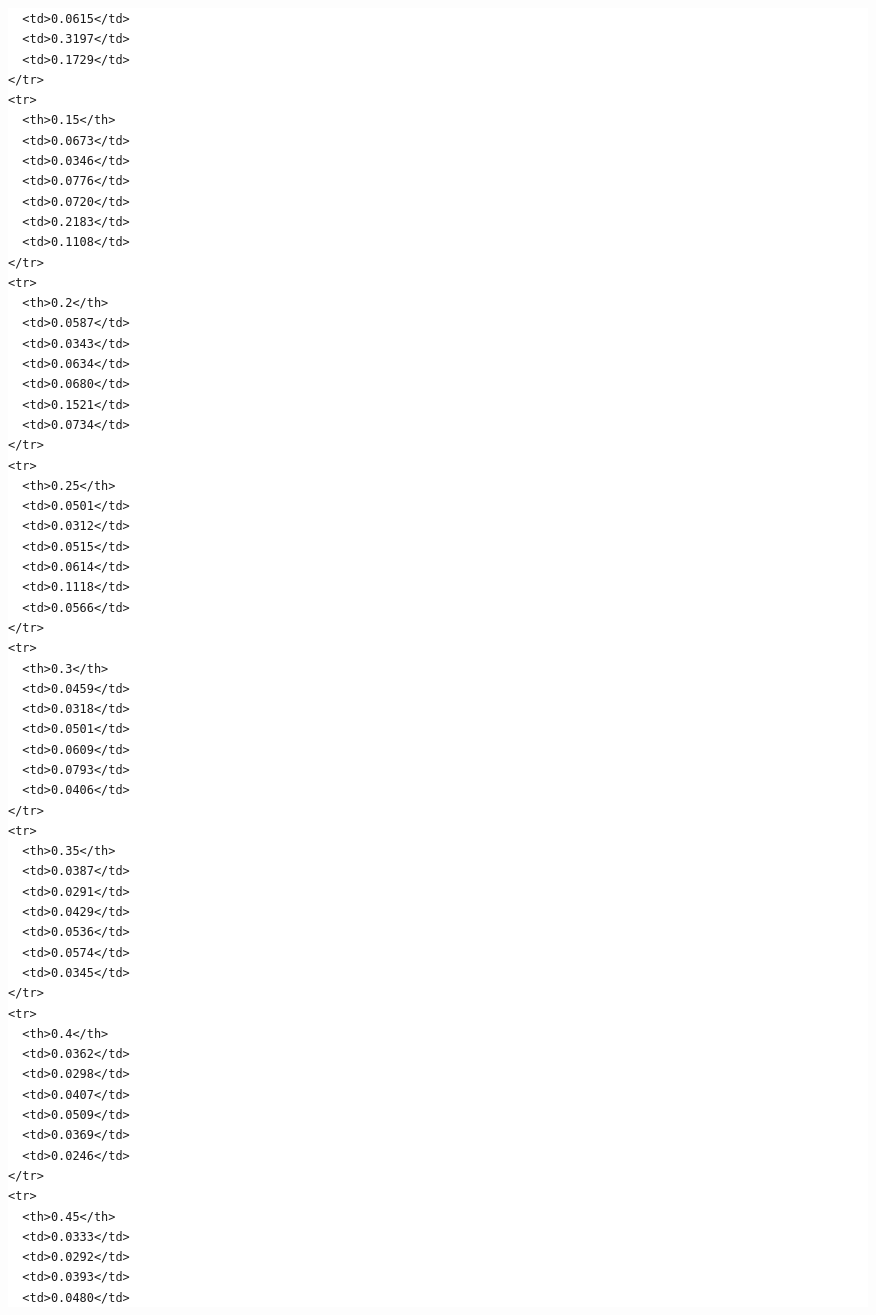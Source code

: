       <td>0.0615</td>
      <td>0.3197</td>
      <td>0.1729</td>
    </tr>
    <tr>
      <th>0.15</th>
      <td>0.0673</td>
      <td>0.0346</td>
      <td>0.0776</td>
      <td>0.0720</td>
      <td>0.2183</td>
      <td>0.1108</td>
    </tr>
    <tr>
      <th>0.2</th>
      <td>0.0587</td>
      <td>0.0343</td>
      <td>0.0634</td>
      <td>0.0680</td>
      <td>0.1521</td>
      <td>0.0734</td>
    </tr>
    <tr>
      <th>0.25</th>
      <td>0.0501</td>
      <td>0.0312</td>
      <td>0.0515</td>
      <td>0.0614</td>
      <td>0.1118</td>
      <td>0.0566</td>
    </tr>
    <tr>
      <th>0.3</th>
      <td>0.0459</td>
      <td>0.0318</td>
      <td>0.0501</td>
      <td>0.0609</td>
      <td>0.0793</td>
      <td>0.0406</td>
    </tr>
    <tr>
      <th>0.35</th>
      <td>0.0387</td>
      <td>0.0291</td>
      <td>0.0429</td>
      <td>0.0536</td>
      <td>0.0574</td>
      <td>0.0345</td>
    </tr>
    <tr>
      <th>0.4</th>
      <td>0.0362</td>
      <td>0.0298</td>
      <td>0.0407</td>
      <td>0.0509</td>
      <td>0.0369</td>
      <td>0.0246</td>
    </tr>
    <tr>
      <th>0.45</th>
      <td>0.0333</td>
      <td>0.0292</td>
      <td>0.0393</td>
      <td>0.0480</td>